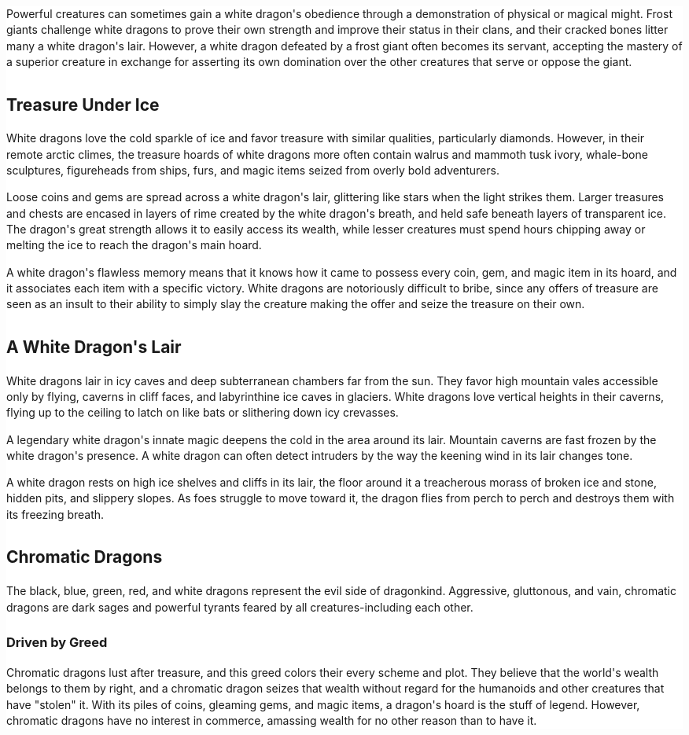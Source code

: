 Powerful creatures can sometimes gain a white dragon's obedience through a demonstration of physical or magical might. Frost giants challenge white dragons to prove their own strength and improve their status in their clans, and their cracked bones litter many a white dragon's lair. However, a white dragon defeated by a frost giant often becomes its servant, accepting the mastery of a superior creature in exchange for asserting its own domination over the other creatures that serve or oppose the giant.

## Treasure Under Ice

White dragons love the cold sparkle of ice and favor treasure with similar qualities, particularly diamonds. However, in their remote arctic climes, the treasure hoards of white dragons more often contain walrus and mammoth tusk ivory, whale-bone sculptures, figureheads from ships, furs, and magic items seized from overly bold adventurers.

Loose coins and gems are spread across a white dragon's lair, glittering like stars when the light strikes them. Larger treasures and chests are encased in layers of rime created by the white dragon's breath, and held safe beneath layers of transparent ice. The dragon's great strength allows it to easily access its wealth, while lesser creatures must spend hours chipping away or melting the ice to reach the dragon's main hoard.

A white dragon's flawless memory means that it knows how it came to possess every coin, gem, and magic item in its hoard, and it associates each item with a specific victory. White dragons are notoriously difficult to bribe, since any offers of treasure are seen as an insult to their ability to simply slay the creature making the offer and seize the treasure on their own.

## A White Dragon's Lair

White dragons lair in icy caves and deep subterranean chambers far from the sun. They favor high mountain vales accessible only by flying, caverns in cliff faces, and labyrinthine ice caves in glaciers. White dragons love vertical heights in their caverns, flying up to the ceiling to latch on like bats or slithering down icy crevasses.

A legendary white dragon's innate magic deepens the cold in the area around its lair. Mountain caverns are fast frozen by the white dragon's presence. A white dragon can often detect intruders by the way the keening wind in its lair changes tone.

A white dragon rests on high ice shelves and cliffs in its lair, the floor around it a treacherous morass of broken ice and stone, hidden pits, and slippery slopes. As foes struggle to move toward it, the dragon flies from perch to perch and destroys them with its freezing breath.

## Chromatic Dragons

The black, blue, green, red, and white dragons represent the evil side of dragonkind. Aggressive, gluttonous, and vain, chromatic dragons are dark sages and powerful tyrants feared by all creatures-including each other.

### Driven by Greed

Chromatic dragons lust after treasure, and this greed colors their every scheme and plot. They believe that the world's wealth belongs to them by right, and a chromatic dragon seizes that wealth without regard for the humanoids and other creatures that have "stolen" it. With its piles of coins, gleaming gems, and magic items, a dragon's hoard is the stuff of legend. However, chromatic dragons have no interest in commerce, amassing wealth for no other reason than to have it.
